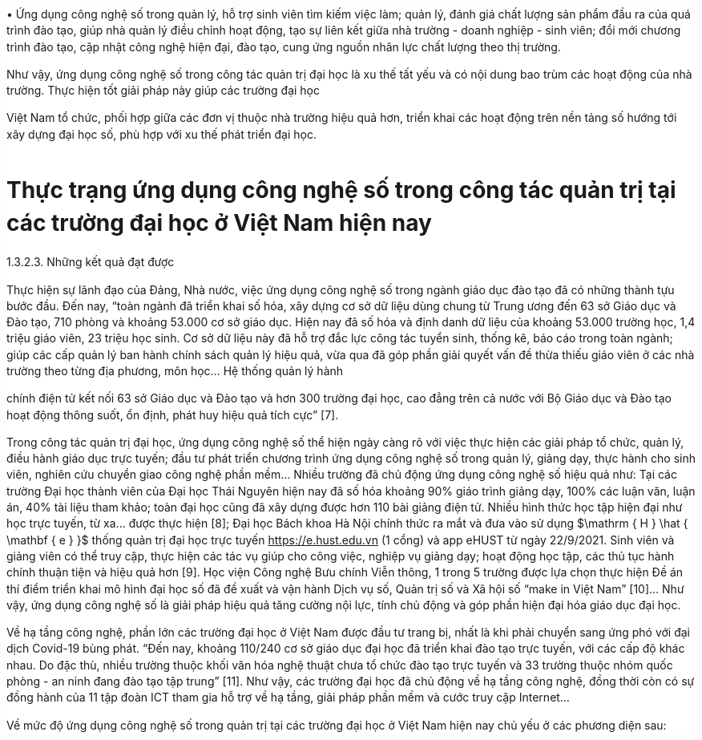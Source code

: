 • Ứng dụng công nghệ số trong quản lý, hỗ trợ sinh viên tìm kiếm việc làm; quản lý, đánh giá chất lượng sản phẩm đầu ra của quá trình đào tạo, giúp nhà quản lý điều chỉnh hoạt động, tạo sự liên kết giữa nhà trường - doanh nghiệp - sinh viên; đổi mới chương trình đào tạo, cập nhật công nghệ hiện đại, đào tạo, cung ứng nguồn nhân lực chất lượng theo thị trường.

Như vậy, ứng dụng công nghệ số trong công tác quản trị đại học là xu thế tất yếu và có nội dung bao trùm các hoạt động của nhà trường. Thực hiện tốt giải pháp này giúp các trường đại học

Việt Nam tổ chức, phối hợp giữa các đơn vị thuộc nhà trường hiệu quả hơn, triển khai các hoạt động trên nền tảng số hướng tới xây dựng đại học số, phù hợp với xu thế phát triển đại học.

# Thực trạng ứng dụng công nghệ số trong công tác quản trị tại các trường đại học ở Việt Nam hiện nay

1.3.2.3. Những kết quả đạt được

Thực hiện sự lãnh đạo của Đảng, Nhà nước, việc ứng dụng công nghệ số trong ngành giáo dục đào tạo đã có những thành tựu bước đầu. Đến nay, “toàn ngành đã triển khai số hóa, xây dựng cơ sở dữ liệu dùng chung từ Trung ương đến 63 sở Giáo dục và Đào tạo, 710 phòng và khoảng 53.000 cơ sở giáo dục. Hiện nay đã số hóa và định danh dữ liệu của khoảng 53.000 trường học, 1,4 triệu giáo viên, 23 triệu học sinh. Cơ sở dữ liệu này đã hỗ trợ đắc lực công tác tuyển sinh, thống kê, báo cáo trong toàn ngành; giúp các cấp quản lý ban hành chính sách quản lý hiệu quả, vừa qua đã góp phần giải quyết vấn đề thừa thiếu giáo viên ở các nhà trường theo từng địa phương, môn học… Hệ thống quản lý hành



chính điện tử kết nối 63 sở Giáo dục và Đào tạo và hơn 300 trường đại học, cao đẳng trên cả nước với Bộ Giáo dục và Đào tạo hoạt động thông suốt, ổn định, phát huy hiệu quả tích cực” [7].

Trong công tác quản trị đại học, ứng dụng công nghệ số thể hiện ngày càng rõ với việc thực hiện các giải pháp tổ chức, quản lý, điều hành giáo dục trực tuyến; đầu tư phát triển chương trình ứng dụng công nghệ số trong quản lý, giảng dạy, thực hành cho sinh viên, nghiên cứu chuyển giao công nghệ phần mềm… Nhiều trường đã chủ động ứng dụng công nghệ số hiệu quả như: Tại các trường Đại học thành viên của Đại học Thái Nguyên hiện nay đã số hóa khoảng $90 \%$ giáo trình giảng dạy, $100 \%$ các luận văn, luận án, $40 \%$ tài liệu tham khảo; toàn đại học cũng đã xây dựng được hơn 110 bài giảng điện tử. Nhiều hình thức học tập hiện đại như học trực tuyến, từ xa... được thực hiện [8]; Đại học Bách khoa Hà Nội chính thức ra mắt và đưa vào sử dụng $\mathrm { H } \hat { \mathbf { e } }$ thống quản trị đại học trực tuyến https://e.hust.edu.vn (1 cổng) và app eHUST từ ngày 22/9/2021. Sinh viên và giảng viên có thể truy cập, thực hiện các tác vụ giúp cho công việc, nghiệp vụ giảng dạy; hoạt động học tập, các thủ tục hành chính thuận tiện và hiệu quả hơn [9]. Học viện Công nghệ Bưu chính Viễn thông, 1 trong 5 trường được lựa chọn thực hiện Đề án thí điểm triển khai mô hình đại học số đã đề xuất và vận hành Dịch vụ số, Quản trị số và Xã hội số “make in Việt Nam” [10]... Như vậy, ứng dụng công nghệ số là giải pháp hiệu quả tăng cường nội lực, tính chủ động và góp phần hiện đại hóa giáo dục đại học.

Về hạ tầng công nghệ, phần lớn các trường đại học ở Việt Nam được đầu tư trang bị, nhất là khi phải chuyển sang ứng phó với đại dịch Covid-19 bùng phát. “Đến nay, khoảng 110/240 cơ sở giáo dục đại học đã triển khai đào tạo trực tuyến, với các cấp độ khác nhau. Do đặc thù, nhiều trường thuộc khối văn hóa nghệ thuật chưa tổ chức đào tạo trực tuyến và 33 trường thuộc nhóm quốc phòng - an ninh đang đào tạo tập trung” [11]. Như vậy, các trường đại học đã chủ động về hạ tầng công nghệ, đồng thời còn có sự đồng hành của 11 tập đoàn ICT tham gia hỗ trợ về hạ tầng, giải pháp phần mềm và cước truy cập Internet…

Về mức độ ứng dụng công nghệ số trong quản trị tại các trường đại học ở Việt Nam hiện nay chủ yếu ở các phương diện sau:
